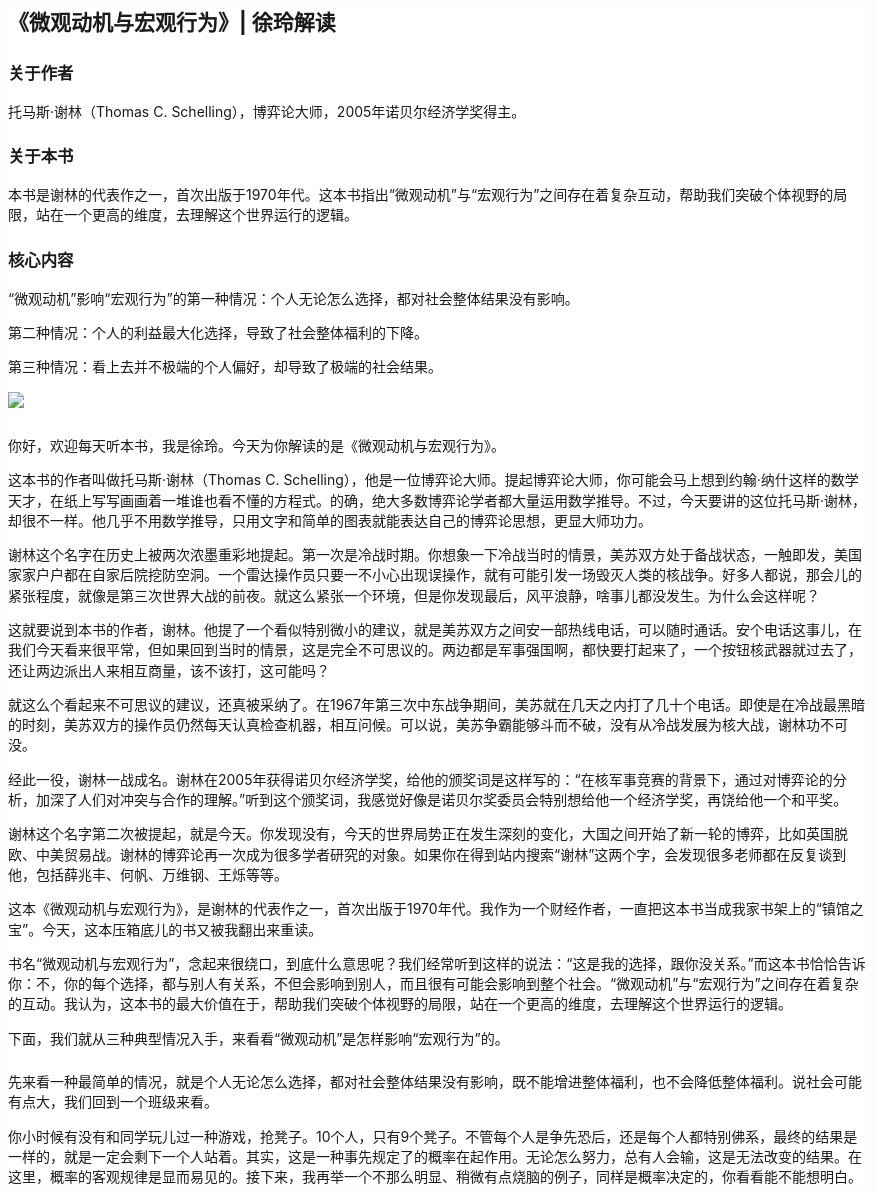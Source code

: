 ## 《微观动机与宏观行为》| 徐玲解读

### 关于作者

托马斯·谢林（Thomas C. Schelling），博弈论大师，2005年诺贝尔经济学奖得主。

### 关于本书

本书是谢林的代表作之一，首次出版于1970年代。这本书指出“微观动机”与“宏观行为”之间存在着复杂互动，帮助我们突破个体视野的局限，站在一个更高的维度，去理解这个世界运行的逻辑。

### 核心内容

“微观动机”影响“宏观行为”的第一种情况：个人无论怎么选择，都对社会整体结果没有影响。

第二种情况：个人的利益最大化选择，导致了社会整体福利的下降。

第三种情况：看上去并不极端的个人偏好，却导致了极端的社会结果。

<img  src="https://piccdn3.umiwi.com/img/202003/17/202003171745425412672539.png" width="3375"/>

###     



你好，欢迎每天听本书，我是徐玲。今天为你解读的是《微观动机与宏观行为》。

这本书的作者叫做托马斯·谢林（Thomas C. Schelling），他是一位博弈论大师。提起博弈论大师，你可能会马上想到约翰·纳什这样的数学天才，在纸上写写画画着一堆谁也看不懂的方程式。的确，绝大多数博弈论学者都大量运用数学推导。不过，今天要讲的这位托马斯·谢林，却很不一样。他几乎不用数学推导，只用文字和简单的图表就能表达自己的博弈论思想，更显大师功力。

谢林这个名字在历史上被两次浓墨重彩地提起。第一次是冷战时期。你想象一下冷战当时的情景，美苏双方处于备战状态，一触即发，美国家家户户都在自家后院挖防空洞。一个雷达操作员只要一不小心出现误操作，就有可能引发一场毁灭人类的核战争。好多人都说，那会儿的紧张程度，就像是第三次世界大战的前夜。就这么紧张一个环境，但是你发现最后，风平浪静，啥事儿都没发生。为什么会这样呢？

这就要说到本书的作者，谢林。他提了一个看似特别微小的建议，就是美苏双方之间安一部热线电话，可以随时通话。安个电话这事儿，在我们今天看来很平常，但如果回到当时的情景，这是完全不可思议的。两边都是军事强国啊，都快要打起来了，一个按钮核武器就过去了，还让两边派出人来相互商量，该不该打，这可能吗？

就这么个看起来不可思议的建议，还真被采纳了。在1967年第三次中东战争期间，美苏就在几天之内打了几十个电话。即使是在冷战最黑暗的时刻，美苏双方的操作员仍然每天认真检查机器，相互问候。可以说，美苏争霸能够斗而不破，没有从冷战发展为核大战，谢林功不可没。

经此一役，谢林一战成名。谢林在2005年获得诺贝尔经济学奖，给他的颁奖词是这样写的：“在核军事竞赛的背景下，通过对博弈论的分析，加深了人们对冲突与合作的理解。”听到这个颁奖词，我感觉好像是诺贝尔奖委员会特别想给他一个经济学奖，再饶给他一个和平奖。

谢林这个名字第二次被提起，就是今天。你发现没有，今天的世界局势正在发生深刻的变化，大国之间开始了新一轮的博弈，比如英国脱欧、中美贸易战。谢林的博弈论再一次成为很多学者研究的对象。如果你在得到站内搜索“谢林”这两个字，会发现很多老师都在反复谈到他，包括薛兆丰、何帆、万维钢、王烁等等。

这本《微观动机与宏观行为》，是谢林的代表作之一，首次出版于1970年代。我作为一个财经作者，一直把这本书当成我家书架上的“镇馆之宝”。今天，这本压箱底儿的书又被我翻出来重读。

书名“微观动机与宏观行为”，念起来很绕口，到底什么意思呢？我们经常听到这样的说法：“这是我的选择，跟你没关系。”而这本书恰恰告诉你：不，你的每个选择，都与别人有关系，不但会影响到别人，而且很有可能会影响到整个社会。“微观动机”与“宏观行为”之间存在着复杂的互动。我认为，这本书的最大价值在于，帮助我们突破个体视野的局限，站在一个更高的维度，去理解这个世界运行的逻辑。

下面，我们就从三种典型情况入手，来看看“微观动机”是怎样影响“宏观行为”的。

###    



先来看一种最简单的情况，就是个人无论怎么选择，都对社会整体结果没有影响，既不能增进整体福利，也不会降低整体福利。说社会可能有点大，我们回到一个班级来看。

你小时候有没有和同学玩儿过一种游戏，抢凳子。10个人，只有9个凳子。不管每个人是争先恐后，还是每个人都特别佛系，最终的结果是一样的，就是一定会剩下一个人站着。其实，这是一种事先规定了的概率在起作用。无论怎么努力，总有人会输，这是无法改变的结果。在这里，概率的客观规律是显而易见的。接下来，我再举一个不那么明显、稍微有点烧脑的例子，同样是概率决定的，你看看能不能想明白。
